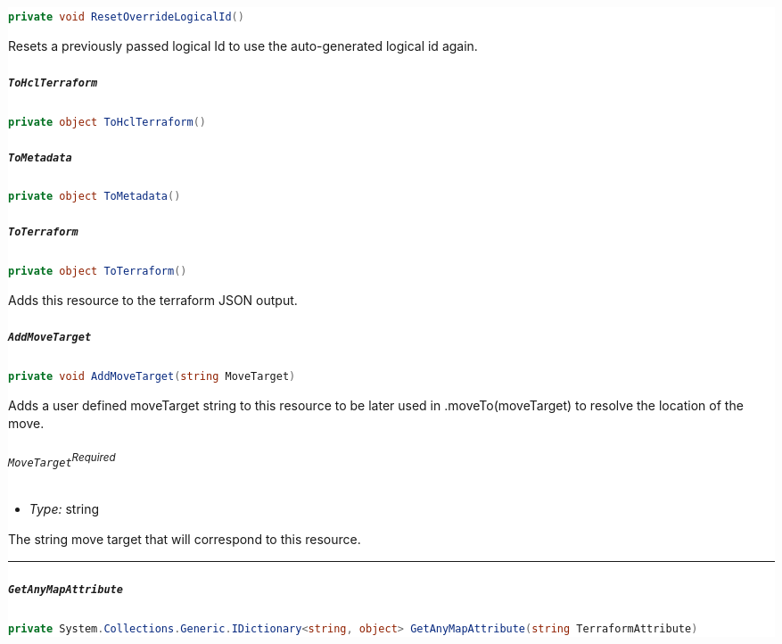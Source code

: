 ```csharp
private void ResetOverrideLogicalId()
```

Resets a previously passed logical Id to use the auto-generated logical id again.

##### `ToHclTerraform` <a name="ToHclTerraform" id="@cdktf/provider-cloudflare.workersForPlatformsScriptSecret.WorkersForPlatformsScriptSecret.toHclTerraform"></a>

```csharp
private object ToHclTerraform()
```

##### `ToMetadata` <a name="ToMetadata" id="@cdktf/provider-cloudflare.workersForPlatformsScriptSecret.WorkersForPlatformsScriptSecret.toMetadata"></a>

```csharp
private object ToMetadata()
```

##### `ToTerraform` <a name="ToTerraform" id="@cdktf/provider-cloudflare.workersForPlatformsScriptSecret.WorkersForPlatformsScriptSecret.toTerraform"></a>

```csharp
private object ToTerraform()
```

Adds this resource to the terraform JSON output.

##### `AddMoveTarget` <a name="AddMoveTarget" id="@cdktf/provider-cloudflare.workersForPlatformsScriptSecret.WorkersForPlatformsScriptSecret.addMoveTarget"></a>

```csharp
private void AddMoveTarget(string MoveTarget)
```

Adds a user defined moveTarget string to this resource to be later used in .moveTo(moveTarget) to resolve the location of the move.

###### `MoveTarget`<sup>Required</sup> <a name="MoveTarget" id="@cdktf/provider-cloudflare.workersForPlatformsScriptSecret.WorkersForPlatformsScriptSecret.addMoveTarget.parameter.moveTarget"></a>

- *Type:* string

The string move target that will correspond to this resource.

---

##### `GetAnyMapAttribute` <a name="GetAnyMapAttribute" id="@cdktf/provider-cloudflare.workersForPlatformsScriptSecret.WorkersForPlatformsScriptSecret.getAnyMapAttribute"></a>

```csharp
private System.Collections.Generic.IDictionary<string, object> GetAnyMapAttribute(string TerraformAttribute)
```
